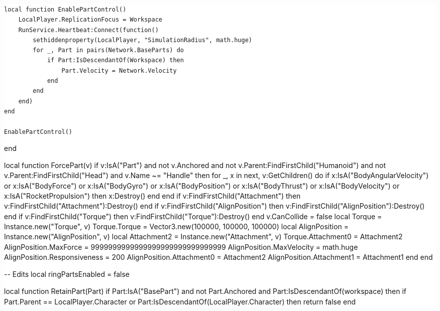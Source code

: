     local function EnablePartControl()
        LocalPlayer.ReplicationFocus = Workspace
        RunService.Heartbeat:Connect(function()
            sethiddenproperty(LocalPlayer, "SimulationRadius", math.huge)
            for _, Part in pairs(Network.BaseParts) do
                if Part:IsDescendantOf(Workspace) then
                    Part.Velocity = Network.Velocity
                end
            end
        end)
    end

    EnablePartControl()
end

local function ForcePart(v)
    if v:IsA("Part") and not v.Anchored and not v.Parent:FindFirstChild("Humanoid") and not v.Parent:FindFirstChild("Head") and v.Name ~= "Handle" then
        for _, x in next, v:GetChildren() do
            if x:IsA("BodyAngularVelocity") or x:IsA("BodyForce") or x:IsA("BodyGyro") or x:IsA("BodyPosition") or x:IsA("BodyThrust") or x:IsA("BodyVelocity") or x:IsA("RocketPropulsion") then
                x:Destroy()
            end
        end
        if v:FindFirstChild("Attachment") then
            v:FindFirstChild("Attachment"):Destroy()
        end
        if v:FindFirstChild("AlignPosition") then
            v:FindFirstChild("AlignPosition"):Destroy()
        end
        if v:FindFirstChild("Torque") then
            v:FindFirstChild("Torque"):Destroy()
        end
        v.CanCollide = false
        local Torque = Instance.new("Torque", v)
        Torque.Torque = Vector3.new(100000, 100000, 100000)
        local AlignPosition = Instance.new("AlignPosition", v)
        local Attachment2 = Instance.new("Attachment", v)
        Torque.Attachment0 = Attachment2
        AlignPosition.MaxForce = 9999999999999999999999999999999
        AlignPosition.MaxVelocity = math.huge
        AlignPosition.Responsiveness = 200
        AlignPosition.Attachment0 = Attachment2
        AlignPosition.Attachment1 = Attachment1
    end
end

-- Edits
local ringPartsEnabled = false

local function RetainPart(Part)
    if Part:IsA("BasePart") and not Part.Anchored and Part:IsDescendantOf(workspace) then
        if Part.Parent == LocalPlayer.Character or Part:IsDescendantOf(LocalPlayer.Character) then
            return false
        end
